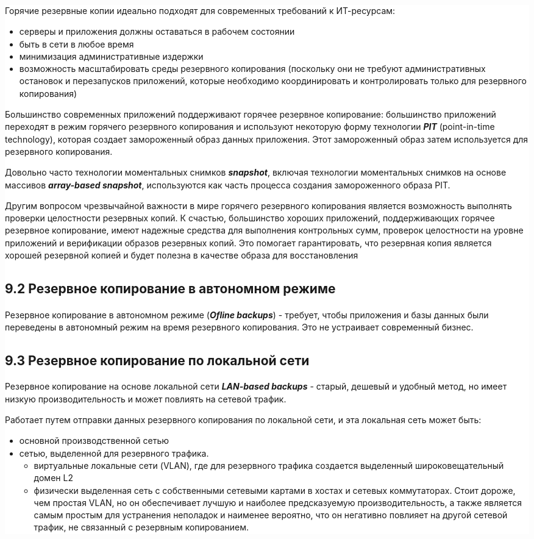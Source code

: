 Горячие резервные копии идеально подходят для современных требований к ИТ-ресурсам:
- серверы и приложения должны оставаться в рабочем состоянии
- быть в сети в любое время
- минимизация административные издержки
- возможность масштабировать среды резервного копирования (поскольку они не требуют административных остановок и перезапусков приложений, которые необходимо координировать и контролировать только для резервного копирования)

Большинство современных приложений поддерживают горячее резервное копирование: большинство приложений переходят в режим горячего резервного копирования и используют некоторую форму технологии ***PIT*** (point-in-time technology), которая создает замороженный образ данных приложения. Этот замороженный образ затем используется для резервного копирования. 

Довольно часто технологии моментальных снимков ***snapshot***, включая технологии моментальных снимков на основе массивов ***array-based snapshot***, используются как часть процесса создания замороженного образа PIT.

Другим вопросом чрезвычайной важности в мире горячего резервного копирования является возможность выполнять проверки целостности резервных копий. К счастью, большинство хороших приложений, поддерживающих горячее резервное копирование, имеют надежные средства для выполнения контрольных сумм, проверок целостности на уровне приложений и верификации образов резервных копий. Это помогает гарантировать, что резервная копия является хорошей резервной копией и будет полезна в качестве образа для восстановления

## 9.2 Резервное копирование в автономном режиме
Резервное копирование в автономном режиме (***Ofline backups***) - требует, чтобы приложения и базы данных были переведены в автономный режим на время резервного копирования. Это не устраивает современный бизнес.

## 9.3 Резервное копирование по локальной сети
Резервное копирование на основе локальной сети ***LAN-based backups*** - старый, дешевый и удобный метод, но имеет низкую производительность и может повлиять на сетевой трафик.

Работает путем отправки данных резервного копирования по локальной сети, и эта локальная сеть может быть:
- основной производственной сетью 
- сетью, выделенной для резервного трафика. 
    - виртуальные локальные сети (VLAN), где для резервного трафика создается выделенный широковещательный домен L2
    - физически выделенная сеть с собственными сетевыми картами в хостах и сетевых коммутаторах. Стоит дороже, чем простая VLAN, но он обеспечивает лучшую и наиболее предсказуемую производительность, а также является самым простым для устранения неполадок и наименее вероятно, что он негативно повлияет на другой сетевой трафик, не связанный с резервным копированием.
